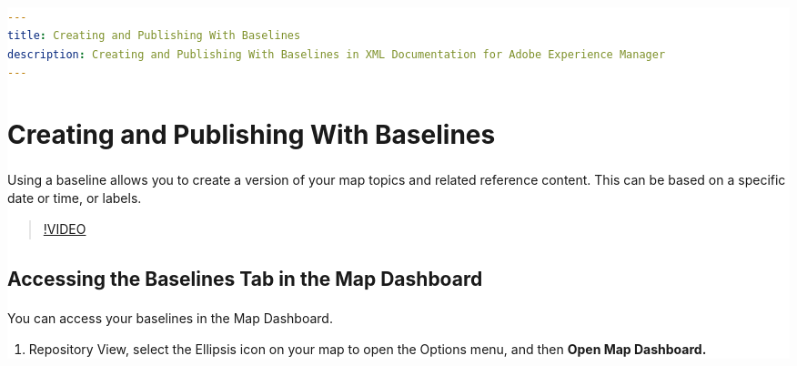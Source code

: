 ```yaml
---
title: Creating and Publishing With Baselines
description: Creating and Publishing With Baselines in XML Documentation for Adobe Experience Manager
---
```


# Creating and Publishing With Baselines

Using a baseline allows you to create a version of your map topics and related reference content. This can be based on a specific date or time, or labels. 

>[!VIDEO](https://video.tv.adobe.com/v/338993)

## Accessing the Baselines Tab in the Map Dashboard

You can access your baselines in the Map Dashboard.

1. Repository View, select the Ellipsis icon on your map to open the Options menu, and then **Open Map Dashboard.**
